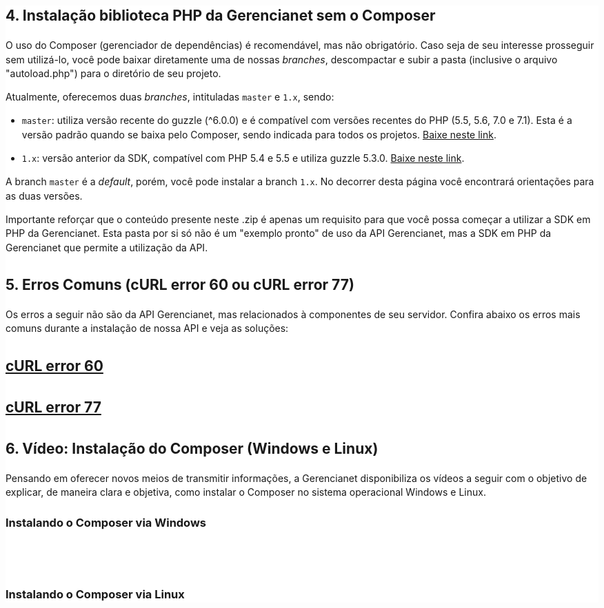 
## 4. Instalação biblioteca PHP da Gerencianet sem o Composer

O uso do Composer (gerenciador de dependências) é recomendável, mas não obrigatório. Caso seja de seu interesse prosseguir sem utilizá-lo, você pode baixar diretamente uma de nossas <em>branches</em>, descompactar e subir a pasta (inclusive o arquivo "autoload.php") para o diretório de seu projeto.

Atualmente, oferecemos duas <em>branches</em>, intituladas <code>master</code> e <code>1.x</code>, sendo:

- <code>master</code>: utiliza versão recente do guzzle (^6.0.0) e é compatível com versões recentes do PHP (5.5, 5.6, 7.0 e 7.1). Esta é a versão padrão quando se baixa pelo Composer, sendo indicada para todos os projetos. <a href="https://gerencianet.com.br/material/api/php/api_v2.zip" target="_blank" title="Link Externo">Baixe neste link</a>.

- <code>1.x</code>: versão anterior da SDK, compatível com PHP 5.4 e 5.5 e utiliza guzzle 5.3.0. <a href="https://gerencianet.com.br/material/api/php/api_v1.zip" target="_blank" title="Link Externo">Baixe neste link</a>.

A branch <code>master</code> é a <em>default</em>, porém, você pode instalar a branch <code>1.x</code>. No decorrer desta página você encontrará orientações para as duas versões.

Importante reforçar que o conteúdo presente neste .zip é apenas um requisito para que você possa começar a utilizar a SDK em PHP da Gerencianet. Esta pasta por si só não é um "exemplo pronto" de uso da API Gerencianet, mas a SDK em PHP da Gerencianet que permite a utilização da API.

## 5. Erros Comuns (cURL error 60 ou cURL error 77)

Os erros a seguir não são da API Gerencianet, mas relacionados à componentes de seu servidor. Confira abaixo os erros mais comuns durante a instalação de nossa API e veja as soluções:

<a href="https://gerencianet.com.br/artigo/curl-error-60-ou-curl-error-77-como-resolver/" target="_blank" title="Link Externo"><h2>cURL error 60</h2></a>

<a href="https://gerencianet.com.br/artigo/curl-error-60-ou-curl-error-77-como-resolver/" target="_blank" title="Link Externo"><h2>cURL error 77</h2></a>

## 6. Vídeo: Instalação do Composer (Windows e Linux)

Pensando em oferecer novos meios de transmitir informações, a Gerencianet disponibiliza os vídeos a seguir com o objetivo de explicar, de maneira clara e objetiva, como instalar o Composer no sistema operacional Windows e Linux.

### Instalando o Composer via Windows

<br>

<iframe width="800" height="420" src="https://www.youtube.com/embed/bu9tUI3dHwI" frameborder="0" allowfullscreen></iframe>

<br>

### Instalando o Composer via Linux
